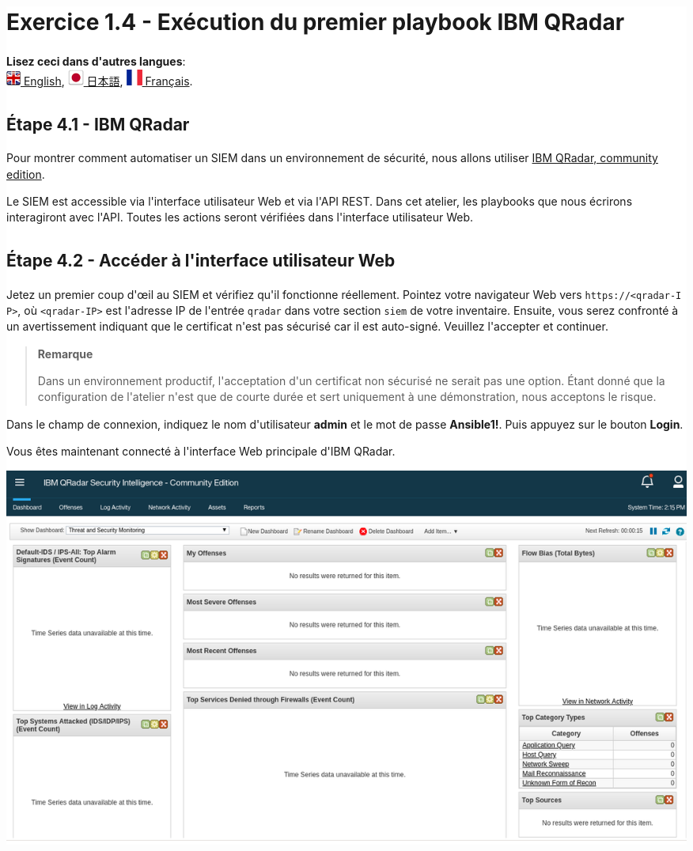 # Exercice 1.4 - Exécution du premier playbook IBM QRadar

**Lisez ceci dans d'autres langues**: <br>
[![uk](../../../images/uk.png) English](README.md),  [![japan](../../../images/japan.png) 日本語](README.ja.md), [![france](../../../images/fr.png) Français](README.fr.md).<br>

## Étape 4.1 - IBM QRadar

Pour montrer comment automatiser un SIEM dans un environnement de sécurité, nous allons utiliser [IBM QRadar, community edition](https://developer.ibm.com/qradar/ce/).

Le SIEM est accessible via l'interface utilisateur Web et via l'API REST. Dans cet atelier, les playbooks que nous écrirons interagiront avec l'API. Toutes les actions seront vérifiées dans l'interface utilisateur Web.

## Étape 4.2 - Accéder à l'interface utilisateur Web

Jetez un premier coup d'œil au SIEM et vérifiez qu'il fonctionne réellement. Pointez votre navigateur Web vers `https://<qradar-IP>`, où `<qradar-IP>` est l'adresse IP de l'entrée `qradar` dans votre section `siem` de votre inventaire. Ensuite, vous serez confronté à un avertissement indiquant que le certificat n'est pas sécurisé car il est auto-signé. Veuillez l'accepter et continuer.

> **Remarque**
>
> Dans un environnement productif, l'acceptation d'un certificat non sécurisé ne serait pas une option. Étant donné que la configuration de l'atelier n'est que de courte durée et sert uniquement à une démonstration, nous acceptons le risque.

Dans le champ de connexion, indiquez le nom d'utilisateur **admin** et le mot de passe **Ansible1!**. Puis appuyez sur le bouton **Login**.

Vous êtes maintenant connecté à l'interface Web principale d'IBM QRadar.

![QRadar main window](images/qradar-main-window.png)
